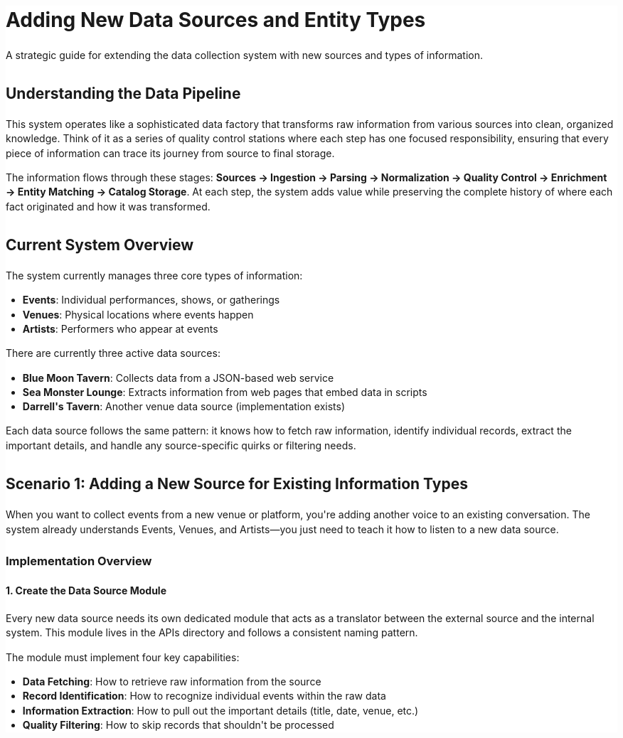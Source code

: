 # Adding New Data Sources and Entity Types

A strategic guide for extending the data collection system with new sources and types of information.

## Understanding the Data Pipeline

This system operates like a sophisticated data factory that transforms raw information from various sources into clean, organized knowledge. Think of it as a series of quality control stations where each step has one focused responsibility, ensuring that every piece of information can trace its journey from source to final storage.

The information flows through these stages: **Sources → Ingestion → Parsing → Normalization → Quality Control → Enrichment → Entity Matching → Catalog Storage**. At each step, the system adds value while preserving the complete history of where each fact originated and how it was transformed.

## Current System Overview

The system currently manages three core types of information:
- **Events**: Individual performances, shows, or gatherings
- **Venues**: Physical locations where events happen  
- **Artists**: Performers who appear at events

There are currently three active data sources:
- **Blue Moon Tavern**: Collects data from a JSON-based web service
- **Sea Monster Lounge**: Extracts information from web pages that embed data in scripts
- **Darrell's Tavern**: Another venue data source (implementation exists)

Each data source follows the same pattern: it knows how to fetch raw information, identify individual records, extract the important details, and handle any source-specific quirks or filtering needs.

## Scenario 1: Adding a New Source for Existing Information Types

When you want to collect events from a new venue or platform, you're adding another voice to an existing conversation. The system already understands Events, Venues, and Artists—you just need to teach it how to listen to a new data source.

### Implementation Overview

#### 1. Create the Data Source Module

Every new data source needs its own dedicated module that acts as a translator between the external source and the internal system. This module lives in the APIs directory and follows a consistent naming pattern.

The module must implement four key capabilities:
- **Data Fetching**: How to retrieve raw information from the source
- **Record Identification**: How to recognize individual events within the raw data
- **Information Extraction**: How to pull out the important details (title, date, venue, etc.)
- **Quality Filtering**: How to skip records that shouldn't be processed
